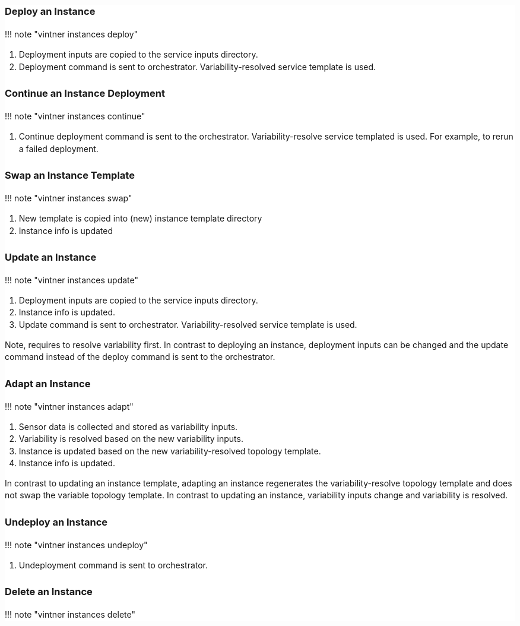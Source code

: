 ### Deploy an Instance

!!! note "vintner instances deploy"

1. Deployment inputs are copied to the service inputs directory.
1. Deployment command is sent to orchestrator. Variability-resolved service template is used.

### Continue an Instance Deployment

!!! note "vintner instances continue"

1. Continue deployment command is sent to the orchestrator. Variability-resolve service templated is used. For
   example, to rerun a failed deployment.

### Swap an Instance Template

!!! note "vintner instances swap"

1. New template is copied into (new) instance template directory
1. Instance info is updated

### Update an Instance 

!!! note "vintner instances update"

1. Deployment inputs are copied to the service inputs directory.
1. Instance info is updated.
1. Update command is sent to orchestrator. Variability-resolved service template is used.

Note, requires to resolve variability first.
In contrast to deploying an instance, deployment inputs can be changed and the update command instead of the deploy command is sent to the orchestrator.

### Adapt an Instance

!!! note "vintner instances adapt"

1. Sensor data is collected and stored as variability inputs.
2. Variability is resolved based on the new variability inputs.
3. Instance is updated based on the new variability-resolved topology template.
1. Instance info is updated.

In contrast to updating an instance template, adapting an instance regenerates the variability-resolve topology template and does not swap the variable topology template.
In contrast to updating an instance, variability inputs change and variability is resolved.

### Undeploy an Instance

!!! note "vintner instances undeploy"

1. Undeployment command is sent to orchestrator.

### Delete an Instance

!!! note "vintner instances delete"
